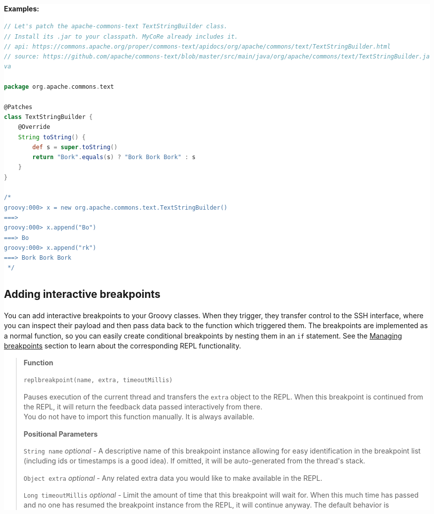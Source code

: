 **Examples:**
```groovy
// Let's patch the apache-commons-text TextStringBuilder class.
// Install its .jar to your classpath. MyCoRe already includes it.
// api: https://commons.apache.org/proper/commons-text/apidocs/org/apache/commons/text/TextStringBuilder.html
// source: https://github.com/apache/commons-text/blob/master/src/main/java/org/apache/commons/text/TextStringBuilder.java  

package org.apache.commons.text

@Patches
class TextStringBuilder {
    @Override 
    String toString() { 
        def s = super.toString()
        return "Bork".equals(s) ? "Bork Bork Bork" : s
    }
}

/*
groovy:000> x = new org.apache.commons.text.TextStringBuilder()
===>
groovy:000> x.append("Bo")
===> Bo
groovy:000> x.append("rk")
===> Bork Bork Bork
 */
```

## Adding interactive breakpoints

You can add interactive breakpoints to your Groovy classes. When they trigger, they transfer control to the SSH
interface, where you can inspect their payload and then pass data back to the function which triggered them. The
breakpoints are implemented as a normal function, so you can easily create conditional breakpoints by nesting them in
an `if` statement. See the [Managing breakpoints](repl.md#managing-breakpoints) section to learn about the corresponding
REPL functionality.

> **Function**
>
> `replbreakpoint(name, extra, timeoutMillis)`
>
> Pauses execution of the current thread and transfers the `extra` object to the REPL. When this breakpoint is continued
> from the REPL, it will return the feedback data passed interactively from there.<br/>
 > You do not have to import this function manually. It is always available.
>
> **Positional Parameters**
>
> `String name` *optional* - A descriptive name of this breakpoint instance allowing for easy identification in the
> breakpoint list (including ids or timestamps is a good idea). If omitted, it will be auto-generated from the thread's stack.
>
> `Object extra` *optional* - Any related extra data you would like to make available in the REPL.
> 
> `Long timeoutMillis` *optional* - Limit the amount of time that this breakpoint will wait for. When this much time has
> passed and no one has resumed the breakpoint instance from the REPL, it will continue anyway. The default behavior is